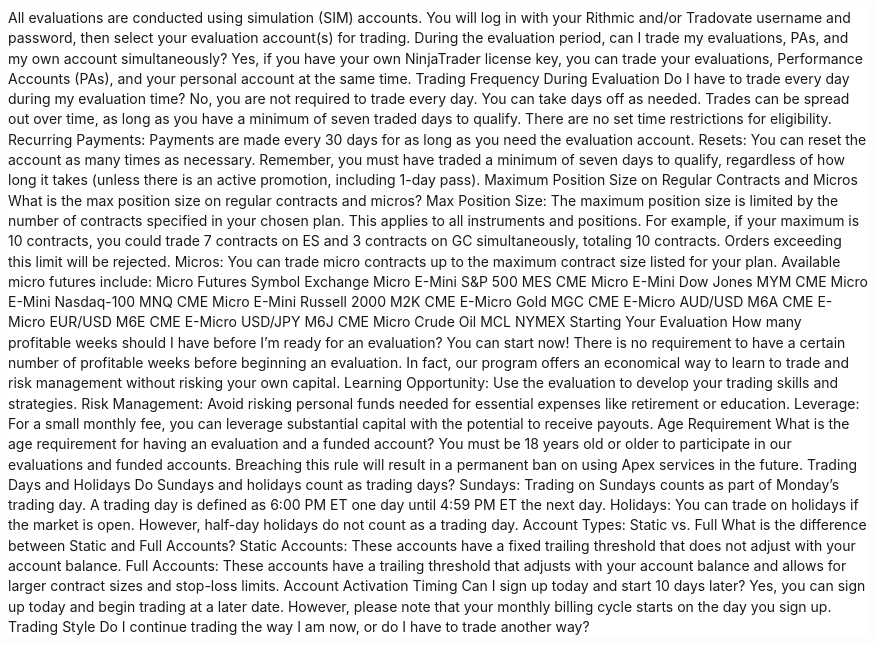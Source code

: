 All evaluations are conducted using simulation (SIM) accounts. You will log in with your Rithmic and/or Tradovate username and password, then select your evaluation account(s) for trading.
During the evaluation period, can I trade my evaluations, PAs, and my own account simultaneously?
Yes, if you have your own NinjaTrader license key, you can trade your evaluations, Performance Accounts (PAs), and your personal account at the same time.
Trading Frequency During Evaluation
Do I have to trade every day during my evaluation time?
No, you are not required to trade every day. You can take days off as needed. Trades can be spread out over time, as long as you have a minimum of seven traded days to qualify. There are no set time restrictions for eligibility.
Recurring Payments: Payments are made every 30 days for as long as you need the evaluation account.
Resets: You can reset the account as many times as necessary. Remember, you must have traded a minimum of seven days to qualify, regardless of how long it takes (unless there is an active promotion, including 1-day pass).
Maximum Position Size on Regular Contracts and Micros
What is the max position size on regular contracts and micros?
Max Position Size: The maximum position size is limited by the number of contracts specified in your chosen plan. This applies to all instruments and positions. For example, if your maximum is 10 contracts, you could trade 7 contracts on ES and 3 contracts on GC simultaneously, totaling 10 contracts. Orders exceeding this limit will be rejected.
Micros: You can trade micro contracts up to the maximum contract size listed for your plan. Available micro futures include:
Micro Futures Symbol Exchange
Micro E-Mini S&P 500 MES CME
Micro E-Mini Dow Jones MYM CME
Micro E-Mini Nasdaq-100 MNQ CME
Micro E-Mini Russell 2000 M2K CME
E-Micro Gold MGC CME
E-Micro AUD/USD M6A CME
E-Micro EUR/USD M6E CME
E-Micro USD/JPY M6J CME
Micro Crude Oil MCL NYMEX
Starting Your Evaluation
How many profitable weeks should I have before I’m ready for an evaluation?
You can start now! There is no requirement to have a certain number of profitable weeks before beginning an evaluation. In fact, our program offers an economical way to learn to trade and risk management without risking your own capital.
Learning Opportunity: Use the evaluation to develop your trading skills and strategies.
Risk Management: Avoid risking personal funds needed for essential expenses like retirement or education.
Leverage: For a small monthly fee, you can leverage substantial capital with the potential to receive payouts.
Age Requirement
What is the age requirement for having an evaluation and a funded account?
You must be 18 years old or older to participate in our evaluations and funded accounts. Breaching this rule will result in a permanent ban on using Apex services in the future.
Trading Days and Holidays
Do Sundays and holidays count as trading days?
Sundays: Trading on Sundays counts as part of Monday’s trading day. A trading day is defined as 6:00 PM ET one day until 4:59 PM ET the next day.
Holidays: You can trade on holidays if the market is open. However, half-day holidays do not count as a trading day.
Account Types: Static vs. Full
What is the difference between Static and Full Accounts?
Static Accounts: These accounts have a fixed trailing threshold that does not adjust with your account balance.
Full Accounts: These accounts have a trailing threshold that adjusts with your account balance and allows for larger contract sizes and stop-loss limits.
Account Activation Timing
Can I sign up today and start 10 days later?
Yes, you can sign up today and begin trading at a later date. However, please note that your monthly billing cycle starts on the day you sign up.
Trading Style
Do I continue trading the way I am now, or do I have to trade another way?